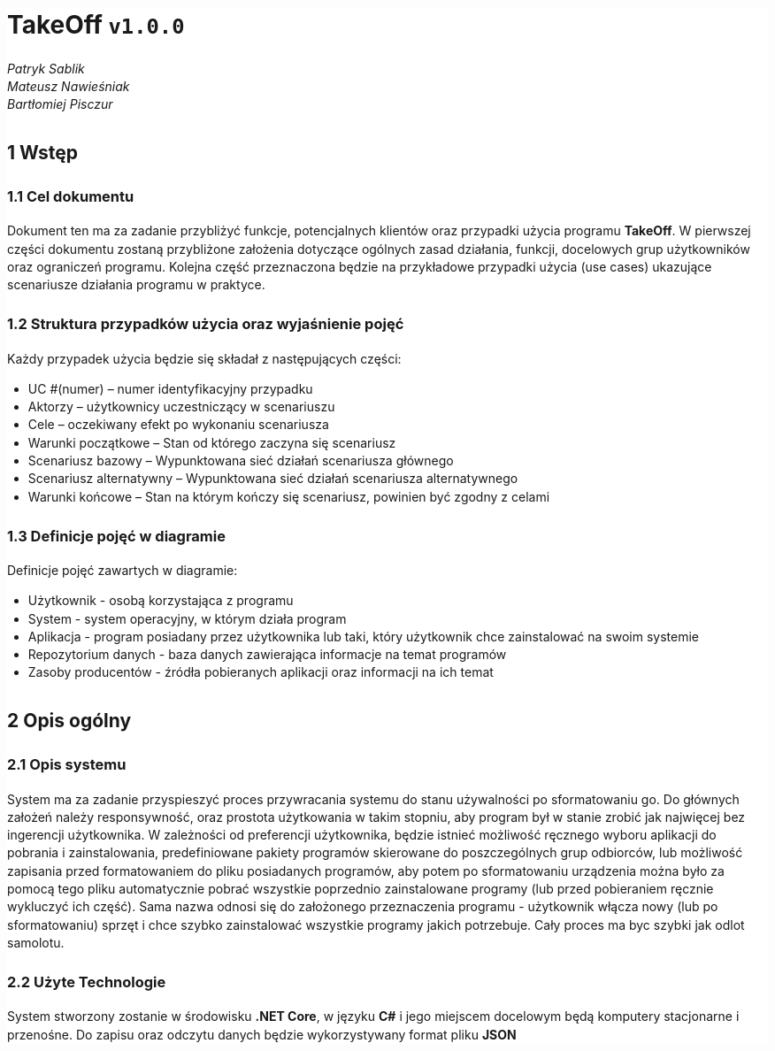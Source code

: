 # TakeOff `v1.0.0`
_Patryk Sablik_  
_Mateusz Nawieśniak_  
_Bartłomiej Pisczur_

## 1 Wstęp
### 1.1 Cel dokumentu
Dokument ten ma za zadanie przybliżyć funkcje, potencjalnych klientów oraz przypadki użycia
programu **TakeOff**. W pierwszej części dokumentu zostaną przybliżone założenia dotyczące
ogólnych zasad działania, funkcji, docelowych grup użytkowników oraz ograniczeń programu.
Kolejna część przeznaczona będzie na przykładowe przypadki użycia (use cases) ukazujące
scenariusze działania programu w praktyce.

### 1.2 Struktura przypadków użycia oraz wyjaśnienie pojęć
Każdy przypadek użycia będzie się składał z następujących części:
* UC #(numer) – numer identyfikacyjny przypadku
* Aktorzy – użytkownicy uczestniczący w scenariuszu
* Cele – oczekiwany efekt po wykonaniu scenariusza
* Warunki początkowe – Stan od którego zaczyna się scenariusz
* Scenariusz bazowy – Wypunktowana sieć działań scenariusza głównego
* Scenariusz alternatywny – Wypunktowana sieć działań scenariusza alternatywnego
* Warunki końcowe – Stan na którym kończy się scenariusz, powinien być zgodny z celami

### 1.3 Definicje pojęć w diagramie
Definicje pojęć zawartych w diagramie:
* Użytkownik - osobą korzystająca z programu
* System - system operacyjny, w którym działa program
* Aplikacja - program posiadany przez użytkownika lub taki, który użytkownik
chce zainstalować na swoim systemie
* Repozytorium danych - baza danych zawierająca informacje na temat programów
* Zasoby producentów - źródła pobieranych aplikacji oraz informacji na ich temat

## 2 Opis ogólny 
### 2.1 Opis systemu
System ma za zadanie przyspieszyć proces przywracania systemu do stanu używalności po
sformatowaniu go. Do głównych założeń należy responsywność, oraz prostota użytkowania w takim
stopniu, aby program był w stanie zrobić jak najwięcej bez ingerencji użytkownika. W zależności od
preferencji użytkownika, będzie istnieć możliwość ręcznego wyboru aplikacji do pobrania i
zainstalowania, predefiniowane pakiety programów skierowane do poszczególnych grup odbiorców,
lub możliwość zapisania przed formatowaniem do pliku posiadanych programów, aby potem po
sformatowaniu urządzenia można było za pomocą tego pliku automatycznie pobrać wszystkie
poprzednio zainstalowane programy (lub przed pobieraniem ręcznie wykluczyć ich część).
Sama nazwa odnosi się do założonego przeznaczenia programu - użytkownik
włącza nowy (lub po sformatowaniu) sprzęt i chce szybko zainstalować wszystkie
programy jakich potrzebuje. Cały proces ma byc szybki jak odlot samolotu.

### 2.2 Użyte Technologie
System stworzony zostanie w środowisku **.NET Core**, w języku **C#** i jego miejscem docelowym będą komputery
stacjonarne i przenośne. Do zapisu oraz odczytu danych będzie wykorzystywany format pliku **JSON**
